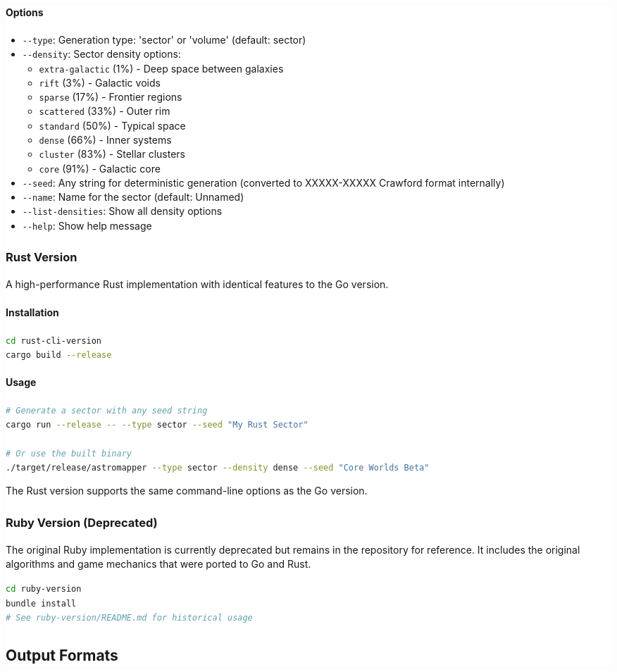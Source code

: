 #### Options

- `--type`: Generation type: 'sector' or 'volume' (default: sector)
- `--density`: Sector density options:
  - `extra-galactic` (1%) - Deep space between galaxies
  - `rift` (3%) - Galactic voids
  - `sparse` (17%) - Frontier regions
  - `scattered` (33%) - Outer rim
  - `standard` (50%) - Typical space
  - `dense` (66%) - Inner systems
  - `cluster` (83%) - Stellar clusters
  - `core` (91%) - Galactic core
- `--seed`: Any string for deterministic generation (converted to XXXXX-XXXXX Crawford format internally)
- `--name`: Name for the sector (default: Unnamed)
- `--list-densities`: Show all density options
- `--help`: Show help message

### Rust Version

A high-performance Rust implementation with identical features to the Go version.

#### Installation

```bash
cd rust-cli-version
cargo build --release
```

#### Usage

```bash
# Generate a sector with any seed string
cargo run --release -- --type sector --seed "My Rust Sector"

# Or use the built binary
./target/release/astromapper --type sector --density dense --seed "Core Worlds Beta"
```

The Rust version supports the same command-line options as the Go version.

### Ruby Version (Deprecated)

The original Ruby implementation is currently deprecated but remains in the repository for reference. It includes the original algorithms and game mechanics that were ported to Go and Rust.

```bash
cd ruby-version
bundle install
# See ruby-version/README.md for historical usage
```

## Output Formats
